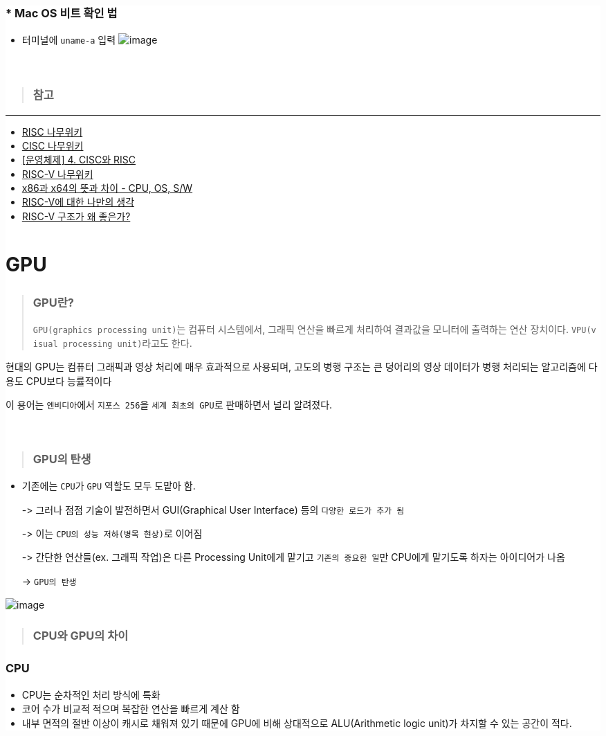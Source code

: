 ### \* Mac OS 비트 확인 법

- 터미널에 `uname-a` 입력
  <img width="483" alt="image" src="https://user-images.githubusercontent.com/91880235/171985851-bd22e484-8e2c-4b53-bd09-fab20ac83a62.png">

<br>

> ### 참고

<hr>

- [RISC 나무위키](https://namu.wiki/w/RISC)
- [CISC 나무위키](https://namu.wiki/w/CISC)
- [[운영체제] 4. CISC와 RISC](https://cooling.tistory.com/19)
- [RISC-V 나무위키](https://namu.wiki/w/RISC-V)
- [x86과 x64의 뜻과 차이 - CPU, OS, S/W](https://blog.naver.com/mumasa/221049608979)
- [RISC-V에 대한 나만의 생각](https://butter-shower.tistory.com/207)
- [RISC-V 구조가 왜 좋은가?](https://www.kernel.bz/boardPost/118681/4)

# GPU

> ### GPU란?
>
> `GPU(graphics processing unit)`는 컴퓨터 시스템에서, 그래픽 연산을 빠르게 처리하여 결과값을 모니터에 출력하는 연산 장치이다. `VPU(visual processing unit)`라고도 한다.

현대의 GPU는 컴퓨터 그래픽과 영상 처리에 매우 효과적으로 사용되며, 고도의 병행 구조는 큰 덩어리의 영상 데이터가 병행 처리되는 알고리즘에 다용도 CPU보다 능률적이다

이 용어는 `엔비디아`에서 `지포스 256`을 `세계 최초의 GPU`로 판매하면서 널리 알려졌다.

<br>

> ### GPU의 탄생

- 기존에는 `CPU`가 `GPU` 역할도 모두 도맡아 함.

  -> 그러나 점점 기술이 발전하면서 GUI(Graphical User Interface) 등의 `다양한 로드가 추가 됨`

  -> 이는 `CPU의 성능 저하(병목 현상)`로 이어짐

  -> 간단한 연산들(ex. 그래픽 작업)은 다른 Processing Unit에게 맡기고 `기존의 중요한 일`만 CPU에게 맡기도록 하자는 아이디어가 나옴

  -> `GPU의 탄생`

<img width="765" alt="image" src="https://user-images.githubusercontent.com/91880235/171986972-9f406d2e-268e-48c9-b455-7c2f14be25f5.png">

<br>

> ### CPU와 GPU의 차이

### CPU

- CPU는 순차적인 처리 방식에 특화
- 코어 수가 비교적 적으며 복잡한 연산을 빠르게 계산 함
- 내부 면적의 절반 이상이 캐시로 채워져
  있기 때문에 GPU에 비해 상대적으로 ALU(Arithmetic
  logic
  unit)가 차지할 수 있는 공간이 적다.
